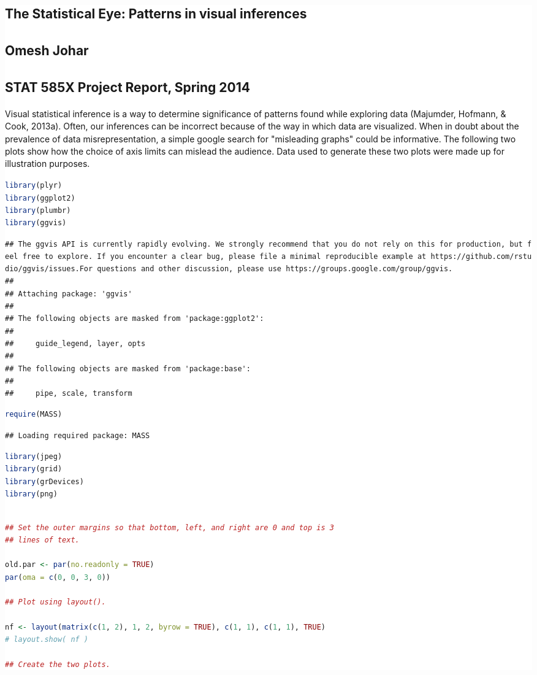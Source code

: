 The Statistical Eye: Patterns in visual inferences
--------------------------------------------------
Omesh Johar
--------------------------------------------------
STAT 585X Project Report, Spring 2014
--------------------------------------------------

Visual statistical inference is a way to determine significance of patterns found while exploring data (Majumder, Hofmann, & Cook, 2013a). Often, our inferences can be incorrect because of the way in which data are visualized. When in doubt about the prevalence of data misrepresentation, a simple google search for "misleading graphs" could be informative. The following two plots show how the choice of axis limits can mislead the audience. Data used to generate these two plots were made up for illustration purposes.

```r
library(plyr)
library(ggplot2)
library(plumbr)
library(ggvis)
```

```
## The ggvis API is currently rapidly evolving. We strongly recommend that you do not rely on this for production, but feel free to explore. If you encounter a clear bug, please file a minimal reproducible example at https://github.com/rstudio/ggvis/issues.For questions and other discussion, please use https://groups.google.com/group/ggvis.
## 
## Attaching package: 'ggvis'
## 
## The following objects are masked from 'package:ggplot2':
## 
##     guide_legend, layer, opts
## 
## The following objects are masked from 'package:base':
## 
##     pipe, scale, transform
```

```r
require(MASS)
```

```
## Loading required package: MASS
```

```r
library(jpeg)
library(grid)
library(grDevices)
library(png)
```




```r

## Set the outer margins so that bottom, left, and right are 0 and top is 3
## lines of text.

old.par <- par(no.readonly = TRUE)
par(oma = c(0, 0, 3, 0))

## Plot using layout().

nf <- layout(matrix(c(1, 2), 1, 2, byrow = TRUE), c(1, 1), c(1, 1), TRUE)
# layout.show( nf )

## Create the two plots.
```